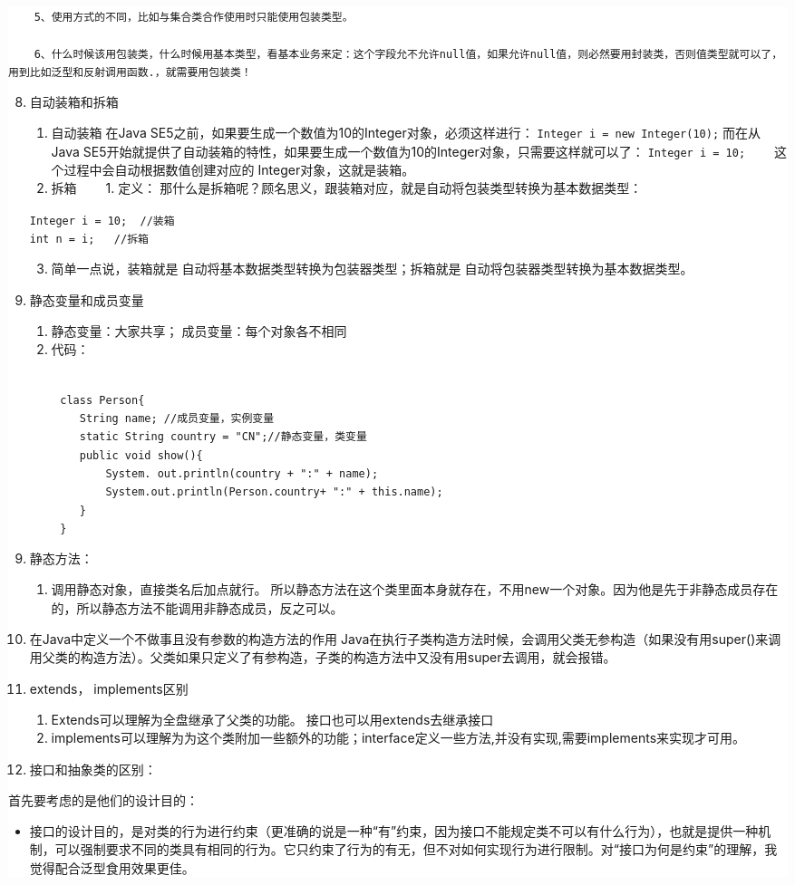 		5、使用方式的不同，比如与集合类合作使用时只能使用包装类型。
		
		6、什么时候该用包装类，什么时候用基本类型，看基本业务来定：这个字段允不允许null值，如果允许null值，则必然要用封装类，否则值类型就可以了，用到比如泛型和反射调用函数.，就需要用包装类！ 
	


		
8. 自动装箱和拆箱
	1. 自动装箱
    	在Java SE5之前，如果要生成一个数值为10的Integer对象，必须这样进行：
    	`Integer i = new Integer(10);`
    	而在从Java SE5开始就提供了自动装箱的特性，如果要生成一个数值为10的Integer对象，只需要这样就可以了：
        `Integer i = 10;`
    　　这个过程中会自动根据数值创建对应的 Integer对象，这就是装箱。
    2. 拆箱
    　　1. 定义： 那什么是拆箱呢？顾名思义，跟装箱对应，就是自动将包装类型转换为基本数据类型：
	```
    Integer i = 10;  //装箱
    int n = i;   //拆箱
	```
    3. 简单一点说，装箱就是  自动将基本数据类型转换为包装器类型；拆箱就是  自动将包装器类型转换为基本数据类型。



8. 静态变量和成员变量

	1. 静态变量：大家共享； 成员变量：每个对象各不相同
	2. 代码：
	

```

		class Person{		  
		   String name; //成员变量，实例变量
		   static String country = "CN";//静态变量，类变量
		   public void show(){
			   System. out.println(country + ":" + name);
		 	   System.out.println(Person.country+ ":" + this.name);
		   }
		}

```

9. 静态方法：
	1. 调用静态对象，直接类名后加点就行。
		所以静态方法在这个类里面本身就存在，不用new一个对象。因为他是先于非静态成员存在的，所以静态方法不能调用非静态成员，反之可以。

10. 在Java中定义一个不做事且没有参数的构造方法的作用
	Java在执行子类构造方法时候，会调用父类无参构造（如果没有用super()来调用父类的构造方法）。父类如果只定义了有参构造，子类的构造方法中又没有用super去调用，就会报错。 

11. extends， implements区别
	1. Extends可以理解为全盘继承了父类的功能。 接口也可以用extends去继承接口
	2. implements可以理解为为这个类附加一些额外的功能；interface定义一些方法,并没有实现,需要implements来实现才可用。

12. 接口和抽象类的区别：

首先要考虑的是他们的设计目的：

* 接口的设计目的，是对类的行为进行约束（更准确的说是一种“有”约束，因为接口不能规定类不可以有什么行为），也就是提供一种机制，可以强制要求不同的类具有相同的行为。它只约束了行为的有无，但不对如何实现行为进行限制。对“接口为何是约束”的理解，我觉得配合泛型食用效果更佳。
